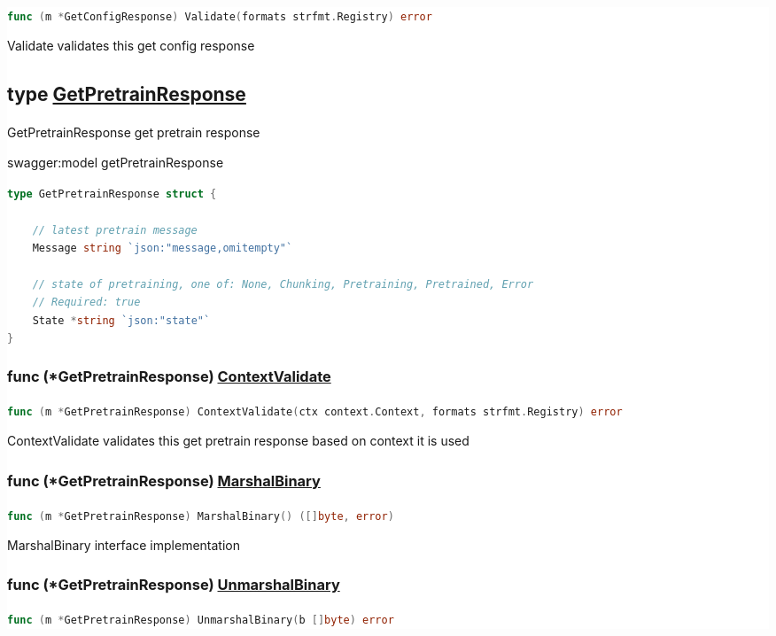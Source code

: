 ```go
func (m *GetConfigResponse) Validate(formats strfmt.Registry) error
```

Validate validates this get config response

<a name="GetPretrainResponse"></a>
## type [GetPretrainResponse](<https://github.com/boonlogic/amber-go-sdk/blob/master/v1/models/get_pretrain_response.go#L20-L28>)

GetPretrainResponse get pretrain response

swagger:model getPretrainResponse

```go
type GetPretrainResponse struct {

    // latest pretrain message
    Message string `json:"message,omitempty"`

    // state of pretraining, one of: None, Chunking, Pretraining, Pretrained, Error
    // Required: true
    State *string `json:"state"`
}
```

<a name="GetPretrainResponse.ContextValidate"></a>
### func \(\*GetPretrainResponse\) [ContextValidate](<https://github.com/boonlogic/amber-go-sdk/blob/master/v1/models/get_pretrain_response.go#L54>)

```go
func (m *GetPretrainResponse) ContextValidate(ctx context.Context, formats strfmt.Registry) error
```

ContextValidate validates this get pretrain response based on context it is used

<a name="GetPretrainResponse.MarshalBinary"></a>
### func \(\*GetPretrainResponse\) [MarshalBinary](<https://github.com/boonlogic/amber-go-sdk/blob/master/v1/models/get_pretrain_response.go#L59>)

```go
func (m *GetPretrainResponse) MarshalBinary() ([]byte, error)
```

MarshalBinary interface implementation

<a name="GetPretrainResponse.UnmarshalBinary"></a>
### func \(\*GetPretrainResponse\) [UnmarshalBinary](<https://github.com/boonlogic/amber-go-sdk/blob/master/v1/models/get_pretrain_response.go#L67>)

```go
func (m *GetPretrainResponse) UnmarshalBinary(b []byte) error
```
